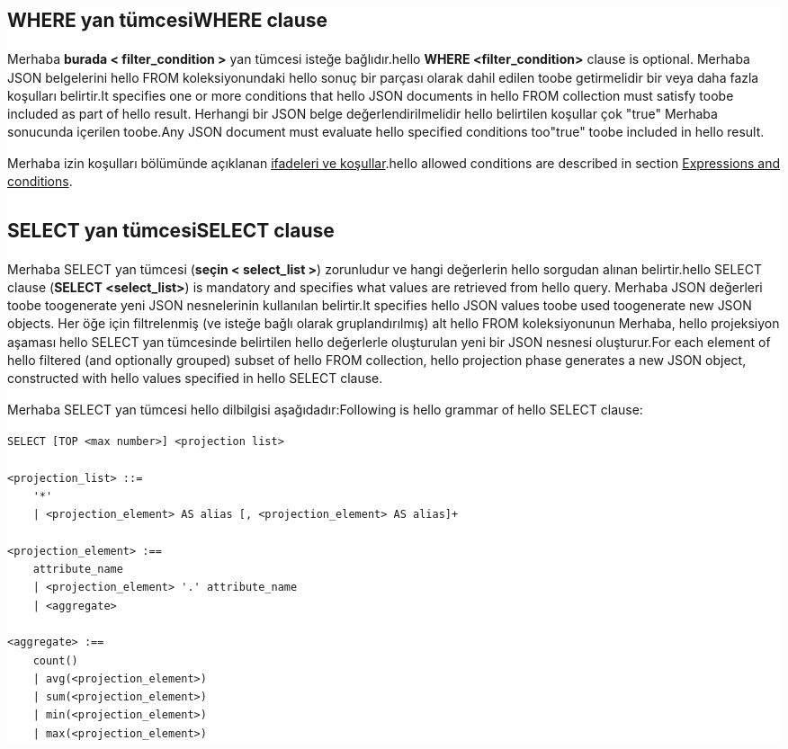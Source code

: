 ## <a name="where-clause"></a><span data-ttu-id="9c3d1-203">WHERE yan tümcesi</span><span class="sxs-lookup"><span data-stu-id="9c3d1-203">WHERE clause</span></span>
<span data-ttu-id="9c3d1-204">Merhaba **burada < filter_condition >** yan tümcesi isteğe bağlıdır.</span><span class="sxs-lookup"><span data-stu-id="9c3d1-204">hello **WHERE <filter_condition>** clause is optional.</span></span> <span data-ttu-id="9c3d1-205">Merhaba JSON belgelerini hello FROM koleksiyonundaki hello sonuç bir parçası olarak dahil edilen toobe getirmelidir bir veya daha fazla koşulları belirtir.</span><span class="sxs-lookup"><span data-stu-id="9c3d1-205">It specifies one or more conditions that hello JSON documents in hello FROM collection must satisfy toobe included as part of hello result.</span></span> <span data-ttu-id="9c3d1-206">Herhangi bir JSON belge değerlendirilmelidir hello belirtilen koşullar çok "true" Merhaba sonucunda içerilen toobe.</span><span class="sxs-lookup"><span data-stu-id="9c3d1-206">Any JSON document must evaluate hello specified conditions too"true" toobe included in hello result.</span></span>

<span data-ttu-id="9c3d1-207">Merhaba izin koşulları bölümünde açıklanan [ifadeleri ve koşullar][lnk-query-expressions].</span><span class="sxs-lookup"><span data-stu-id="9c3d1-207">hello allowed conditions are described in section [Expressions and conditions][lnk-query-expressions].</span></span>

## <a name="select-clause"></a><span data-ttu-id="9c3d1-208">SELECT yan tümcesi</span><span class="sxs-lookup"><span data-stu-id="9c3d1-208">SELECT clause</span></span>
<span data-ttu-id="9c3d1-209">Merhaba SELECT yan tümcesi (**seçin < select_list >**) zorunludur ve hangi değerlerin hello sorgudan alınan belirtir.</span><span class="sxs-lookup"><span data-stu-id="9c3d1-209">hello SELECT clause (**SELECT <select_list>**) is mandatory and specifies what values are retrieved from hello query.</span></span> <span data-ttu-id="9c3d1-210">Merhaba JSON değerleri toobe toogenerate yeni JSON nesnelerinin kullanılan belirtir.</span><span class="sxs-lookup"><span data-stu-id="9c3d1-210">It specifies hello JSON values toobe used toogenerate new JSON objects.</span></span>
<span data-ttu-id="9c3d1-211">Her öğe için filtrelenmiş (ve isteğe bağlı olarak gruplandırılmış) alt hello FROM koleksiyonunun Merhaba, hello projeksiyon aşaması hello SELECT yan tümcesinde belirtilen hello değerlerle oluşturulan yeni bir JSON nesnesi oluşturur.</span><span class="sxs-lookup"><span data-stu-id="9c3d1-211">For each element of hello filtered (and optionally grouped) subset of hello FROM collection, hello projection phase generates a new JSON object, constructed with hello values specified in hello SELECT clause.</span></span>

<span data-ttu-id="9c3d1-212">Merhaba SELECT yan tümcesi hello dilbilgisi aşağıdadır:</span><span class="sxs-lookup"><span data-stu-id="9c3d1-212">Following is hello grammar of hello SELECT clause:</span></span>

```
SELECT [TOP <max number>] <projection list>

<projection_list> ::=
    '*'
    | <projection_element> AS alias [, <projection_element> AS alias]+

<projection_element> :==
    attribute_name
    | <projection_element> '.' attribute_name
    | <aggregate>

<aggregate> :==
    count()
    | avg(<projection_element>)
    | sum(<projection_element>)
    | min(<projection_element>)
    | max(<projection_element>)
```


[lnk-query-where]: iot-hub-devguide-query-language.md#where-clause
[lnk-query-expressions]: iot-hub-devguide-query-language.md#expressions-and-conditions
[lnk-query-getstarted]: iot-hub-devguide-query-language.md#get-started-with-device-twin-queries
[lnk-twins]: iot-hub-devguide-device-twins.md
[lnk-jobs]: iot-hub-devguide-jobs.md
[lnk-devguide-endpoints]: iot-hub-devguide-endpoints.md
[lnk-devguide-quotas]: iot-hub-devguide-quotas-throttling.md
[lnk-devguide-mqtt]: iot-hub-mqtt-support.md
[lnk-devguide-messaging-routes]: iot-hub-devguide-messages-read-custom.md
[lnk-devguide-messaging-format]: iot-hub-devguide-messages-construct.md
[lnk-devguide-messaging-routes]: ./iot-hub-devguide-messages-read-custom.md
[lnk-hub-sdks]: iot-hub-devguide-sdks.md